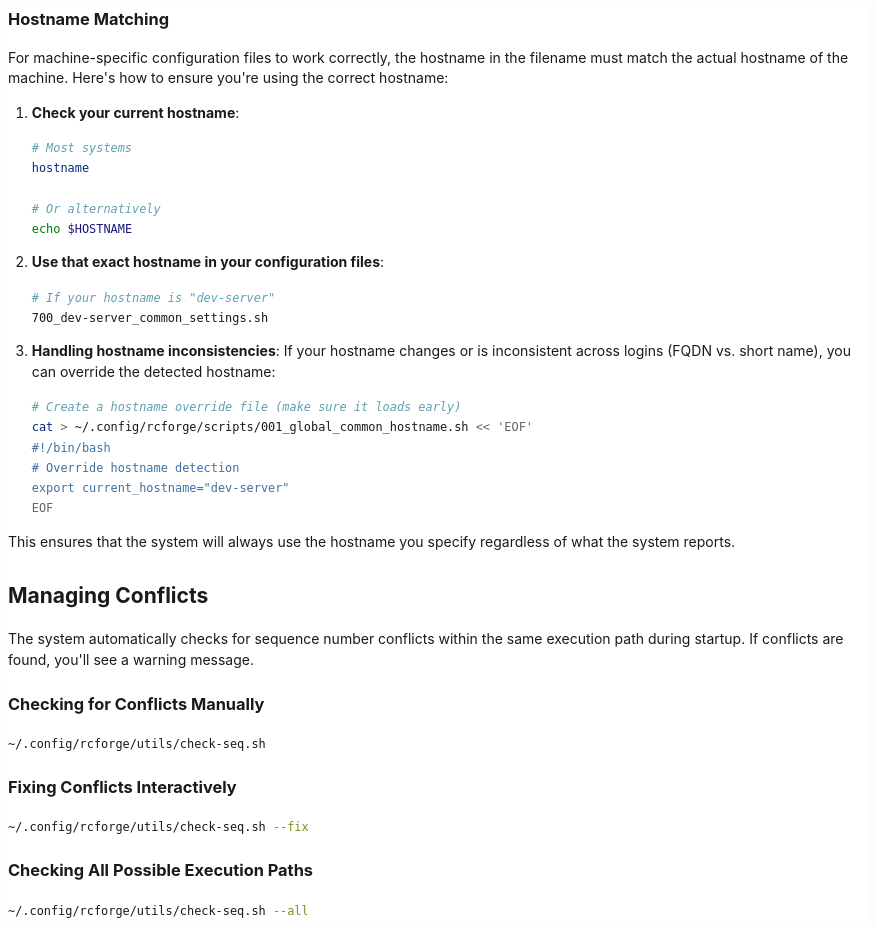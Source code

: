 ### Hostname Matching

For machine-specific configuration files to work correctly, the hostname in the filename must match the actual hostname of the machine. Here's how to ensure you're using the correct hostname:

1. **Check your current hostname**:
   ```bash
   # Most systems
   hostname
   
   # Or alternatively
   echo $HOSTNAME
   ```

2. **Use that exact hostname in your configuration files**:
   ```bash
   # If your hostname is "dev-server"
   700_dev-server_common_settings.sh
   ```

3. **Handling hostname inconsistencies**: If your hostname changes or is inconsistent across logins (FQDN vs. short name), you can override the detected hostname:
   ```bash
   # Create a hostname override file (make sure it loads early)
   cat > ~/.config/rcforge/scripts/001_global_common_hostname.sh << 'EOF'
   #!/bin/bash
   # Override hostname detection
   export current_hostname="dev-server"
   EOF
   ```

This ensures that the system will always use the hostname you specify regardless of what the system reports.

## Managing Conflicts

The system automatically checks for sequence number conflicts within the same execution path during startup. If conflicts are found, you'll see a warning message.

### Checking for Conflicts Manually

```bash
~/.config/rcforge/utils/check-seq.sh
```

### Fixing Conflicts Interactively

```bash
~/.config/rcforge/utils/check-seq.sh --fix
```

### Checking All Possible Execution Paths

```bash
~/.config/rcforge/utils/check-seq.sh --all
```
